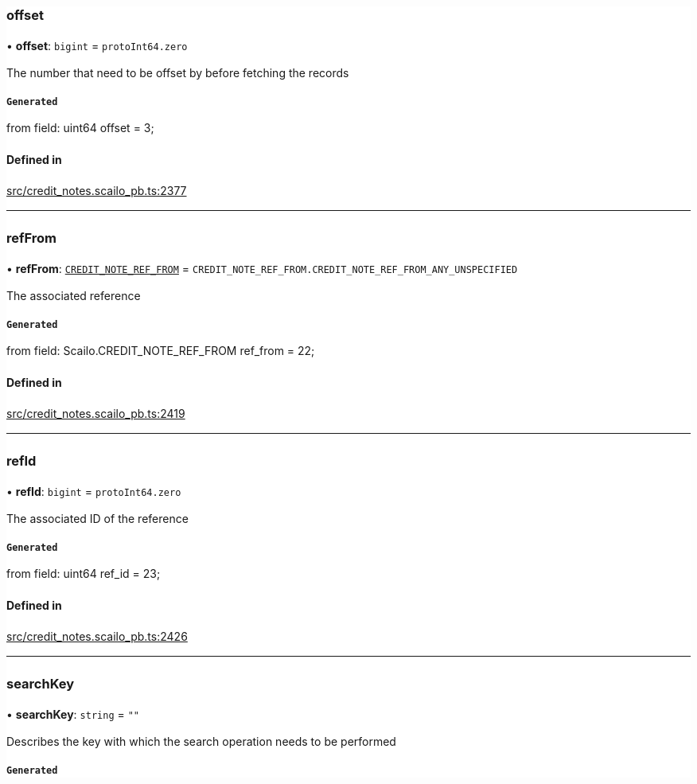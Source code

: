 ### offset

• **offset**: `bigint` = `protoInt64.zero`

The number that need to be offset by before fetching the records

**`Generated`**

from field: uint64 offset = 3;

#### Defined in

[src/credit_notes.scailo_pb.ts:2377](https://github.com/scailo/ts-sdk/blob/c10a36b57201dfa5903d4b53efa1e62aa6208936/src/credit_notes.scailo_pb.ts#L2377)

___

### refFrom

• **refFrom**: [`CREDIT_NOTE_REF_FROM`](../enums/CREDIT_NOTE_REF_FROM.md) = `CREDIT_NOTE_REF_FROM.CREDIT_NOTE_REF_FROM_ANY_UNSPECIFIED`

The associated reference

**`Generated`**

from field: Scailo.CREDIT_NOTE_REF_FROM ref_from = 22;

#### Defined in

[src/credit_notes.scailo_pb.ts:2419](https://github.com/scailo/ts-sdk/blob/c10a36b57201dfa5903d4b53efa1e62aa6208936/src/credit_notes.scailo_pb.ts#L2419)

___

### refId

• **refId**: `bigint` = `protoInt64.zero`

The associated ID of the reference

**`Generated`**

from field: uint64 ref_id = 23;

#### Defined in

[src/credit_notes.scailo_pb.ts:2426](https://github.com/scailo/ts-sdk/blob/c10a36b57201dfa5903d4b53efa1e62aa6208936/src/credit_notes.scailo_pb.ts#L2426)

___

### searchKey

• **searchKey**: `string` = `""`

Describes the key with which the search operation needs to be performed

**`Generated`**

